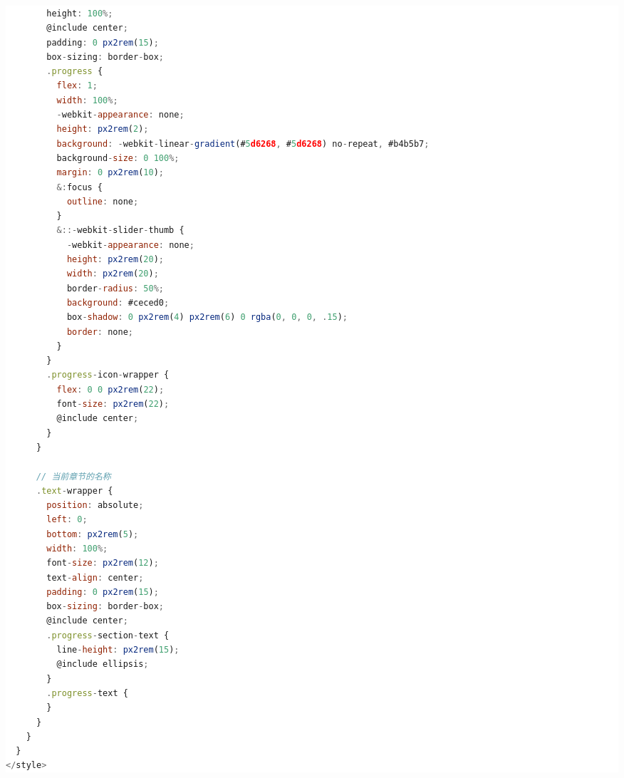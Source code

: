```js
        height: 100%;
        @include center;
        padding: 0 px2rem(15);
        box-sizing: border-box;
        .progress {
          flex: 1;
          width: 100%;
          -webkit-appearance: none;
          height: px2rem(2);
          background: -webkit-linear-gradient(#5d6268, #5d6268) no-repeat, #b4b5b7;
          background-size: 0 100%;
          margin: 0 px2rem(10);
          &:focus {
            outline: none;
          }
          &::-webkit-slider-thumb {
            -webkit-appearance: none;
            height: px2rem(20);
            width: px2rem(20);
            border-radius: 50%;
            background: #ceced0;
            box-shadow: 0 px2rem(4) px2rem(6) 0 rgba(0, 0, 0, .15);
            border: none;
          }
        }
        .progress-icon-wrapper {
          flex: 0 0 px2rem(22);
          font-size: px2rem(22);
          @include center;
        }
      }

      // 当前章节的名称
      .text-wrapper {
        position: absolute;
        left: 0;
        bottom: px2rem(5);
        width: 100%;
        font-size: px2rem(12);
        text-align: center;
        padding: 0 px2rem(15);
        box-sizing: border-box;
        @include center;
        .progress-section-text {
          line-height: px2rem(15);
          @include ellipsis;
        }
        .progress-text {
        }
      }
    }
  }
</style>

```
